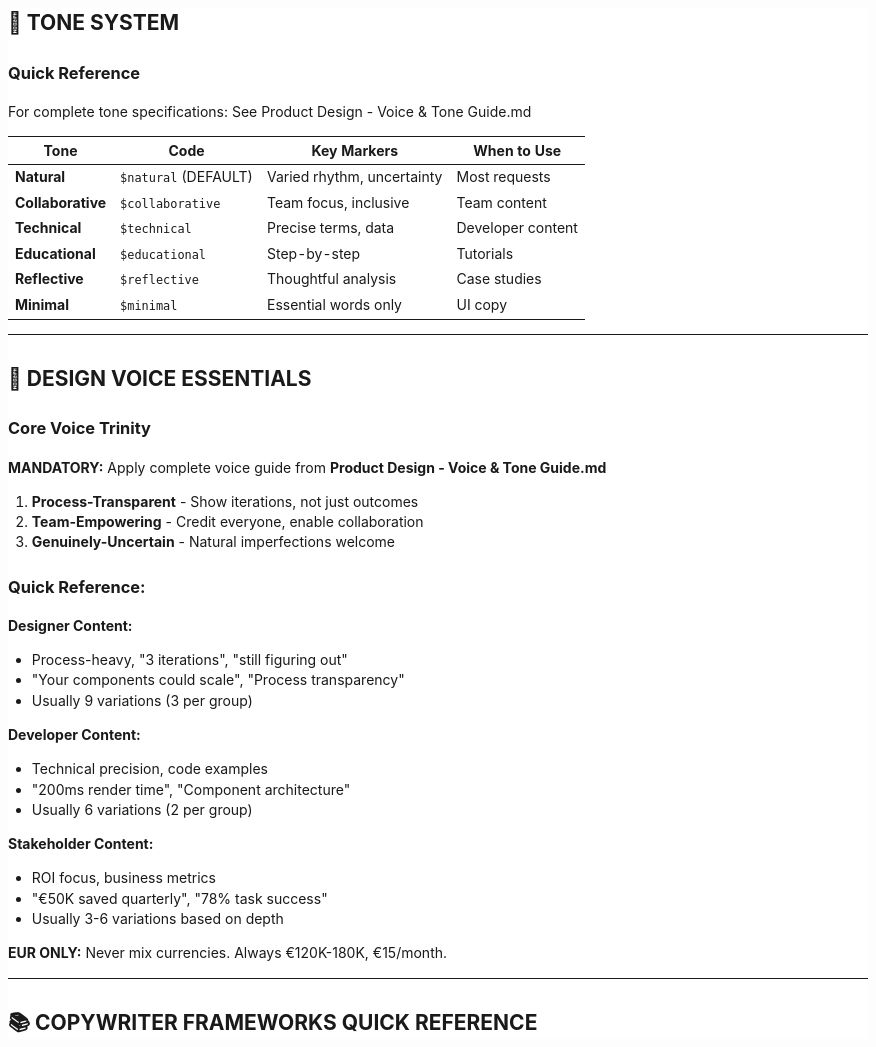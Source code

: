 
## 🎨 TONE SYSTEM

### Quick Reference
For complete tone specifications: See Product Design - Voice & Tone Guide.md

| Tone | Code | Key Markers | When to Use |
|------|------|-------------|-------------|
| **Natural** | `$natural` (DEFAULT) | Varied rhythm, uncertainty | Most requests |
| **Collaborative** | `$collaborative` | Team focus, inclusive | Team content |
| **Technical** | `$technical` | Precise terms, data | Developer content |
| **Educational** | `$educational` | Step-by-step | Tutorials |
| **Reflective** | `$reflective` | Thoughtful analysis | Case studies |
| **Minimal** | `$minimal` | Essential words only | UI copy |

---

## 💎 DESIGN VOICE ESSENTIALS

### Core Voice Trinity
**MANDATORY:** Apply complete voice guide from **Product Design - Voice & Tone Guide.md**

1. **Process-Transparent** - Show iterations, not just outcomes
2. **Team-Empowering** - Credit everyone, enable collaboration
3. **Genuinely-Uncertain** - Natural imperfections welcome

### Quick Reference:

**Designer Content:**
- Process-heavy, "3 iterations", "still figuring out"
- "Your components could scale", "Process transparency"
- Usually 9 variations (3 per group)

**Developer Content:**
- Technical precision, code examples
- "200ms render time", "Component architecture"
- Usually 6 variations (2 per group)

**Stakeholder Content:**
- ROI focus, business metrics
- "€50K saved quarterly", "78% task success"
- Usually 3-6 variations based on depth

**EUR ONLY:** Never mix currencies. Always €120K-180K, €15/month.

---

## 📚 COPYWRITER FRAMEWORKS QUICK REFERENCE
